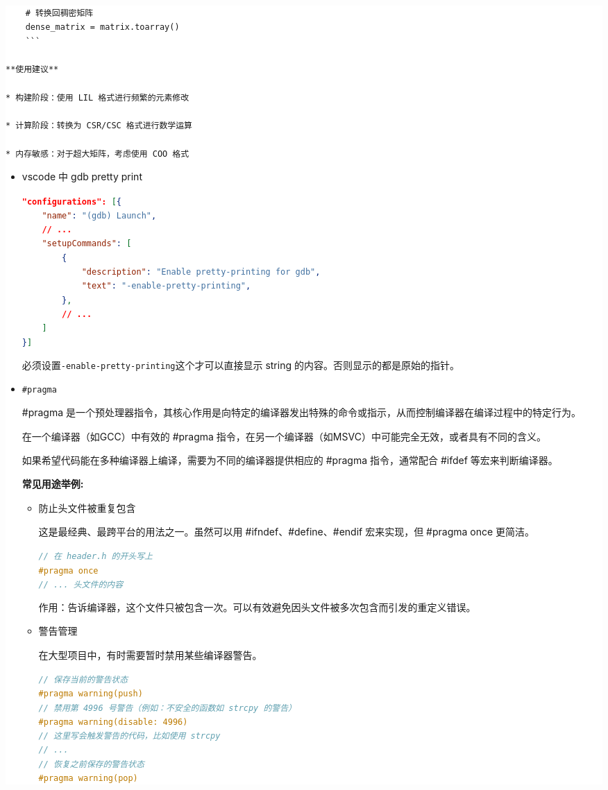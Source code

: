         # 转换回稠密矩阵
        dense_matrix = matrix.toarray()
        ```

    **使用建议**

    * 构建阶段：使用 LIL 格式进行频繁的元素修改

    * 计算阶段：转换为 CSR/CSC 格式进行数学运算

    * 内存敏感：对于超大矩阵，考虑使用 COO 格式

* vscode 中 gdb pretty print

    ```json
    "configurations": [{
        "name": "(gdb) Launch",
        // ...
        "setupCommands": [
            {
                "description": "Enable pretty-printing for gdb",
                "text": "-enable-pretty-printing",
            },
            // ...
        ]
    }]
    ```

    必须设置`-enable-pretty-printing`这个才可以直接显示 string 的内容。否则显示的都是原始的指针。

* `#pragma`

    #pragma 是一个预处理器指令，其核心作用是向特定的编译器发出特殊的命令或指示，从而控制编译器在编译过程中的特定行为。

    在一个编译器（如GCC）中有效的 #pragma 指令，在另一个编译器（如MSVC）中可能完全无效，或者具有不同的含义。

    如果希望代码能在多种编译器上编译，需要为不同的编译器提供相应的 #pragma 指令，通常配合 #ifdef 等宏来判断编译器。

    **常见用途举例:**

    * 防止头文件被重复包含

        这是最经典、最跨平台的用法之一。虽然可以用 #ifndef、#define、#endif 宏来实现，但 #pragma once 更简洁。

        ```cpp
        // 在 header.h 的开头写上
        #pragma once
        // ... 头文件的内容
        ```

        作用：告诉编译器，这个文件只被包含一次。可以有效避免因头文件被多次包含而引发的重定义错误。

    * 警告管理

        在大型项目中，有时需要暂时禁用某些编译器警告。

        ```cpp
        // 保存当前的警告状态
        #pragma warning(push)
        // 禁用第 4996 号警告（例如：不安全的函数如 strcpy 的警告）
        #pragma warning(disable: 4996)
        // 这里写会触发警告的代码，比如使用 strcpy
        // ...
        // 恢复之前保存的警告状态
        #pragma warning(pop)
        ```

